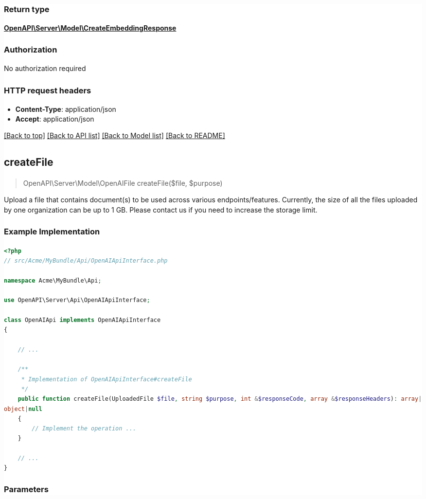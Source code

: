 ### Return type

[**OpenAPI\Server\Model\CreateEmbeddingResponse**](../Model/CreateEmbeddingResponse.md)

### Authorization

No authorization required

### HTTP request headers

 - **Content-Type**: application/json
 - **Accept**: application/json

[[Back to top]](#) [[Back to API list]](../../README.md#documentation-for-api-endpoints) [[Back to Model list]](../../README.md#documentation-for-models) [[Back to README]](../../README.md)

## **createFile**
> OpenAPI\Server\Model\OpenAIFile createFile($file, $purpose)

Upload a file that contains document(s) to be used across various endpoints/features. Currently, the size of all the files uploaded by one organization can be up to 1 GB. Please contact us if you need to increase the storage limit.

### Example Implementation
```php
<?php
// src/Acme/MyBundle/Api/OpenAIApiInterface.php

namespace Acme\MyBundle\Api;

use OpenAPI\Server\Api\OpenAIApiInterface;

class OpenAIApi implements OpenAIApiInterface
{

    // ...

    /**
     * Implementation of OpenAIApiInterface#createFile
     */
    public function createFile(UploadedFile $file, string $purpose, int &$responseCode, array &$responseHeaders): array|object|null
    {
        // Implement the operation ...
    }

    // ...
}
```

### Parameters
